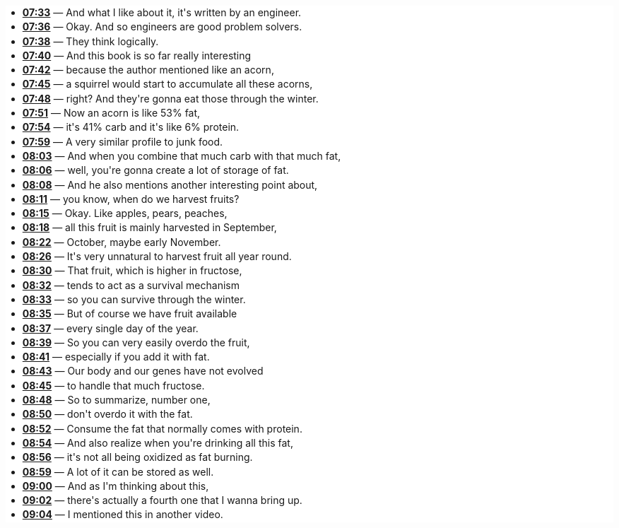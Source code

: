 - **[07:33](https://www.youtube.com/watch?v=nJEAqOdnF2E&t=453s)** — And what I like about it, it's written by an engineer.
- **[07:36](https://www.youtube.com/watch?v=nJEAqOdnF2E&t=456s)** — Okay. And so engineers are good problem solvers.
- **[07:38](https://www.youtube.com/watch?v=nJEAqOdnF2E&t=458s)** — They think logically.
- **[07:40](https://www.youtube.com/watch?v=nJEAqOdnF2E&t=460s)** — And this book is so far really interesting
- **[07:42](https://www.youtube.com/watch?v=nJEAqOdnF2E&t=462s)** — because the author mentioned like an acorn,
- **[07:45](https://www.youtube.com/watch?v=nJEAqOdnF2E&t=465s)** — a squirrel would start to accumulate all these acorns,
- **[07:48](https://www.youtube.com/watch?v=nJEAqOdnF2E&t=468s)** — right? And they're gonna eat those through the winter.
- **[07:51](https://www.youtube.com/watch?v=nJEAqOdnF2E&t=471s)** — Now an acorn is like 53% fat,
- **[07:54](https://www.youtube.com/watch?v=nJEAqOdnF2E&t=474s)** — it's 41% carb and it's like 6% protein.
- **[07:59](https://www.youtube.com/watch?v=nJEAqOdnF2E&t=479s)** — A very similar profile to junk food.
- **[08:03](https://www.youtube.com/watch?v=nJEAqOdnF2E&t=483s)** — And when you combine that much carb with that much fat,
- **[08:06](https://www.youtube.com/watch?v=nJEAqOdnF2E&t=486s)** — well, you're gonna create a lot of storage of fat.
- **[08:08](https://www.youtube.com/watch?v=nJEAqOdnF2E&t=488s)** — And he also mentions another interesting point about,
- **[08:11](https://www.youtube.com/watch?v=nJEAqOdnF2E&t=491s)** — you know, when do we harvest fruits?
- **[08:15](https://www.youtube.com/watch?v=nJEAqOdnF2E&t=495s)** — Okay. Like apples, pears, peaches,
- **[08:18](https://www.youtube.com/watch?v=nJEAqOdnF2E&t=498s)** — all this fruit is mainly harvested in September,
- **[08:22](https://www.youtube.com/watch?v=nJEAqOdnF2E&t=502s)** — October, maybe early November.
- **[08:26](https://www.youtube.com/watch?v=nJEAqOdnF2E&t=506s)** — It's very unnatural to harvest fruit all year round.
- **[08:30](https://www.youtube.com/watch?v=nJEAqOdnF2E&t=510s)** — That fruit, which is higher in fructose,
- **[08:32](https://www.youtube.com/watch?v=nJEAqOdnF2E&t=512s)** — tends to act as a survival mechanism
- **[08:33](https://www.youtube.com/watch?v=nJEAqOdnF2E&t=513s)** — so you can survive through the winter.
- **[08:35](https://www.youtube.com/watch?v=nJEAqOdnF2E&t=515s)** — But of course we have fruit available
- **[08:37](https://www.youtube.com/watch?v=nJEAqOdnF2E&t=517s)** — every single day of the year.
- **[08:39](https://www.youtube.com/watch?v=nJEAqOdnF2E&t=519s)** — So you can very easily overdo the fruit,
- **[08:41](https://www.youtube.com/watch?v=nJEAqOdnF2E&t=521s)** — especially if you add it with fat.
- **[08:43](https://www.youtube.com/watch?v=nJEAqOdnF2E&t=523s)** — Our body and our genes have not evolved
- **[08:45](https://www.youtube.com/watch?v=nJEAqOdnF2E&t=525s)** — to handle that much fructose.
- **[08:48](https://www.youtube.com/watch?v=nJEAqOdnF2E&t=528s)** — So to summarize, number one,
- **[08:50](https://www.youtube.com/watch?v=nJEAqOdnF2E&t=530s)** — don't overdo it with the fat.
- **[08:52](https://www.youtube.com/watch?v=nJEAqOdnF2E&t=532s)** — Consume the fat that normally comes with protein.
- **[08:54](https://www.youtube.com/watch?v=nJEAqOdnF2E&t=534s)** — And also realize when you're drinking all this fat,
- **[08:56](https://www.youtube.com/watch?v=nJEAqOdnF2E&t=536s)** — it's not all being oxidized as fat burning.
- **[08:59](https://www.youtube.com/watch?v=nJEAqOdnF2E&t=539s)** — A lot of it can be stored as well.
- **[09:00](https://www.youtube.com/watch?v=nJEAqOdnF2E&t=540s)** — And as I'm thinking about this,
- **[09:02](https://www.youtube.com/watch?v=nJEAqOdnF2E&t=542s)** — there's actually a fourth one that I wanna bring up.
- **[09:04](https://www.youtube.com/watch?v=nJEAqOdnF2E&t=544s)** — I mentioned this in another video.